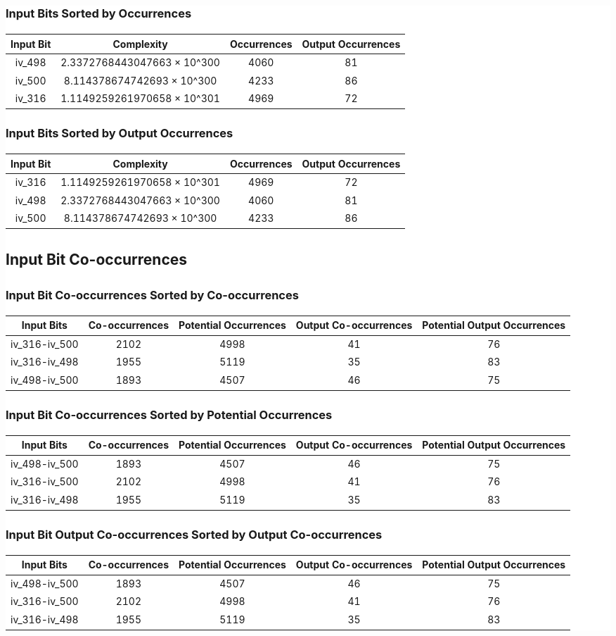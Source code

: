 ### Input Bits Sorted by Occurrences

| Input Bit | Complexity | Occurrences | Output Occurrences |
|:---------:|:----------:|:-----------:|:------------------:|
| iv_498 | 2.3372768443047663 × 10^300 | 4060 | 81 |
| iv_500 | 8.114378674742693 × 10^300 | 4233 | 86 |
| iv_316 | 1.1149259261970658 × 10^301 | 4969 | 72 |

### Input Bits Sorted by Output Occurrences

| Input Bit | Complexity | Occurrences | Output Occurrences |
|:---------:|:----------:|:-----------:|:------------------:|
| iv_316 | 1.1149259261970658 × 10^301 | 4969 | 72 |
| iv_498 | 2.3372768443047663 × 10^300 | 4060 | 81 |
| iv_500 | 8.114378674742693 × 10^300 | 4233 | 86 |

## Input Bit Co-occurrences

### Input Bit Co-occurrences Sorted by Co-occurrences

| Input Bits | Co-occurrences | Potential Occurrences | Output Co-occurrences | Potential Output Occurrences |
|:----------:|:--------------:|:---------------------:|:---------------------:|:----------------------------:|
| iv_316-iv_500 | 2102 | 4998 | 41 | 76 |
| iv_316-iv_498 | 1955 | 5119 | 35 | 83 |
| iv_498-iv_500 | 1893 | 4507 | 46 | 75 |

### Input Bit Co-occurrences Sorted by Potential Occurrences

| Input Bits | Co-occurrences | Potential Occurrences | Output Co-occurrences | Potential Output Occurrences |
|:----------:|:--------------:|:---------------------:|:---------------------:|:----------------------------:|
| iv_498-iv_500 | 1893 | 4507 | 46 | 75 |
| iv_316-iv_500 | 2102 | 4998 | 41 | 76 |
| iv_316-iv_498 | 1955 | 5119 | 35 | 83 |

### Input Bit Output Co-occurrences Sorted by Output Co-occurrences

| Input Bits | Co-occurrences | Potential Occurrences | Output Co-occurrences | Potential Output Occurrences |
|:----------:|:--------------:|:---------------------:|:---------------------:|:----------------------------:|
| iv_498-iv_500 | 1893 | 4507 | 46 | 75 |
| iv_316-iv_500 | 2102 | 4998 | 41 | 76 |
| iv_316-iv_498 | 1955 | 5119 | 35 | 83 |
